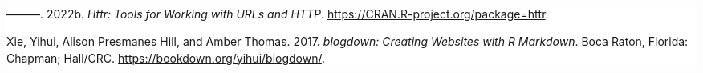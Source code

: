 <div id="ref-httr" class="csl-entry">

———. 2022b. *Httr: Tools for Working with URLs and HTTP*. <https://CRAN.R-project.org/package=httr>.

</div>

<div id="ref-Xie2017" class="csl-entry">

Xie, Yihui, Alison Presmanes Hill, and Amber Thomas. 2017. *<span class="nocase">blogdown</span>: Creating Websites with R Markdown*. Boca Raton, Florida: Chapman; Hall/CRC. <https://bookdown.org/yihui/blogdown/>.

</div>

</div>

[^1]: [ipinfo](https://github.com/ipinfo) 工具是开源可商用的，由前 Facebook 工程师 Ben Dowling 于 2013 年创建，后来发展成 IPinfo 公司，专门提供 IP 定位服务，服务的公司包括腾讯、戴尔、耐克等。

[^2]: 查看示例可以看到源数据的地址， 其它示例数据可以通过类似的方法获取，比如点图层中的全国点效果示例：

    ``` bash
    curl -fLo chinalocation.json https://mapv.baidu.com/gl/examples/data/chinalocation.json
    ```
